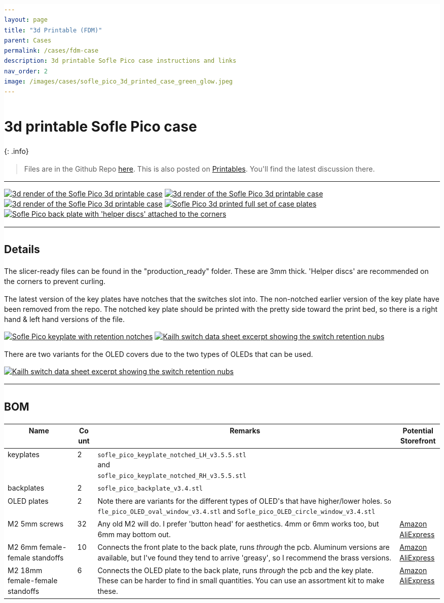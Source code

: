 ```yaml
---
layout: page
title: "3d Printable (FDM)"
parent: Cases
permalink: /cases/fdm-case
description: 3d printable Sofle Pico case instructions and links
nav_order: 2
image: /images/cases/sofle_pico_3d_printed_case_green_glow.jpeg
---
```


# 3d printable Sofle Pico case

{: .info}
> Files are in the Github Repo [here](https://github.com/JellyTitan/Sofle-Pico/tree/main/Sofle_Pico/Case/3d_printable_case).
> This is also posted on [Printables](https://www.printables.com/model/760098-sofle-pico-case). You'll find the latest discussion there.

<hr>


<a href="/images/cases/sofle_pico_3d_printable_case.jpeg"><img src="/images/cases/sofle_pico_3d_printable_case.jpeg" alt="3d render of the Sofle Pico 3d printable case" width="49%"></a>
<a href="/images/cases/sofle_pico_3d_printed_case_backside.jpeg"><img src="/images/cases/sofle_pico_3d_printed_case_backside.jpeg" alt="3d render of the Sofle Pico 3d printable case" width="49%"></a>
<a href="/images/cases/sofle_pico_3d_printed_case_green_glow.jpeg"><img src="/images/cases/sofle_pico_3d_printed_case_green_glow.jpeg" alt="3d render of the Sofle Pico 3d printable case" width="32%"></a>
 <a href="/images/cases/full_plate_set.jpeg"><img src="/images/cases/full_plate_set.jpeg" alt="Sofle Pico 3d printed full set of case plates" width="32%"></a> <a href="/images/cases/back_plate_with_helper_discs.jpeg"><img src="/images/cases/back_plate_with_helper_discs.jpeg" alt="Sofle Pico back plate with 'helper discs' attached to the corners" width="32%"></a>

<hr>

## Details
The slicer-ready files can be found in the "production_ready" folder. These are 3mm thick. 'Helper discs' are recommended on the corners to prevent curling.

The latest version of the key plates have notches that the switches slot into. The non-notched earlier version of the key plate have been removed from the repo. The notched key plate should be printed with the pretty side toward the print bed, so there is a right hand & left hand versions of the file.

<a href="/images/cases/sofle_pico_notched_keyplates.png"><img src="/images/cases/sofle_pico_notched_keyplates.png" alt="Sofle Pico keyplate with retention notches" width="65%"></a> <a href="/images/cases/switch_retention_nub.png"><img src="/images/cases/switch_retention_nub.png" alt="Kailh switch data sheet excerpt showing the switch retention nubs" width="32%"></a>

There are two variants for the OLED covers due to the two types of OLEDs that can be used. 

<a href="/images/cases/sofle_pico_oled_window_variants.png"><img src="/images/cases/sofle_pico_oled_window_variants.png" alt="Kailh switch data sheet excerpt showing the switch retention nubs" ></a>

<hr>

## BOM

 | Name | Count | Remarks | Potential Storefront |
|-|-|-|-|
| keyplates   | 2 | `sofle_pico_keyplate_notched_LH_v3.5.5.stl` <br> and <br> `sofle_pico_keyplate_notched_RH_v3.5.5.stl` | |
| backplates  | 2 | `sofle_pico_backplate_v3.4.stl` | |
| OLED plates | 2 | Note there are variants for the different types of OLED's that have higher/lower holes. `Sofle_pico_OLED_oval_window_v3.4.stl` and `Sofle_pico_OLED_circle_window_v3.4.stl`| |
|M2 5mm screws|32| Any old M2 will do. I prefer 'button head' for aesthetics. 4mm or 6mm works too, but 6mm may bottom out. |[Amazon](https://www.amazon.com/gp/product/B07ZH6GRK2)<br>[AliExpress](https://www.aliexpress.us/item/3256805706765925.html)|
| M2 6mm female-female standoffs | 10 | Connects the front plate to the back plate, runs _through_ the pcb. Aluminum versions are available, but I've found they tend to arrive 'greasy', so I recommend the brass versions.|[Amazon](https://www.amazon.com/gp/product/B07B9X1KY6)<br>[AliExpress](https://www.aliexpress.us/item/3256804317893173.html)|
| M2 18mm female-female standoffs | 6 | Connects the OLED plate to the back plate, runs _through_ the pcb and the key plate. These can be harder to find in small quantities. You can use an assortment kit to make these. |[Amazon](https://www.amazon.com/gp/product/B07B9X1KY6)<br>[AliExpress](https://www.aliexpress.us/item/3256804317893173.html)|